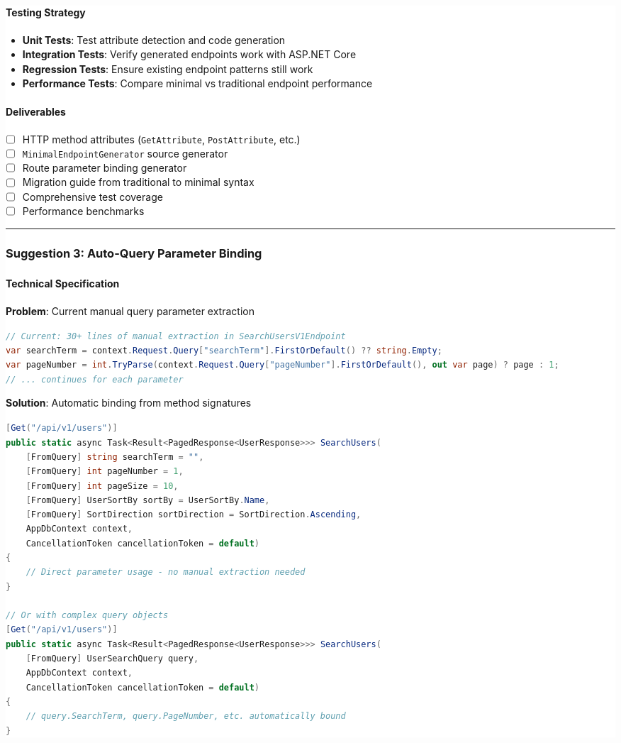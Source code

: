#### Testing Strategy
- **Unit Tests**: Test attribute detection and code generation
- **Integration Tests**: Verify generated endpoints work with ASP.NET Core
- **Regression Tests**: Ensure existing endpoint patterns still work
- **Performance Tests**: Compare minimal vs traditional endpoint performance

#### Deliverables
- [ ] HTTP method attributes (`GetAttribute`, `PostAttribute`, etc.)
- [ ] `MinimalEndpointGenerator` source generator
- [ ] Route parameter binding generator
- [ ] Migration guide from traditional to minimal syntax
- [ ] Comprehensive test coverage
- [ ] Performance benchmarks

---

### Suggestion 3: Auto-Query Parameter Binding

#### Technical Specification
**Problem**: Current manual query parameter extraction
```csharp
// Current: 30+ lines of manual extraction in SearchUsersV1Endpoint
var searchTerm = context.Request.Query["searchTerm"].FirstOrDefault() ?? string.Empty;
var pageNumber = int.TryParse(context.Request.Query["pageNumber"].FirstOrDefault(), out var page) ? page : 1;
// ... continues for each parameter
```

**Solution**: Automatic binding from method signatures
```csharp
[Get("/api/v1/users")]
public static async Task<Result<PagedResponse<UserResponse>>> SearchUsers(
    [FromQuery] string searchTerm = "",
    [FromQuery] int pageNumber = 1,
    [FromQuery] int pageSize = 10,
    [FromQuery] UserSortBy sortBy = UserSortBy.Name,
    [FromQuery] SortDirection sortDirection = SortDirection.Ascending,
    AppDbContext context,
    CancellationToken cancellationToken = default)
{
    // Direct parameter usage - no manual extraction needed
}

// Or with complex query objects
[Get("/api/v1/users")]
public static async Task<Result<PagedResponse<UserResponse>>> SearchUsers(
    [FromQuery] UserSearchQuery query,
    AppDbContext context,
    CancellationToken cancellationToken = default)
{
    // query.SearchTerm, query.PageNumber, etc. automatically bound
}
```
